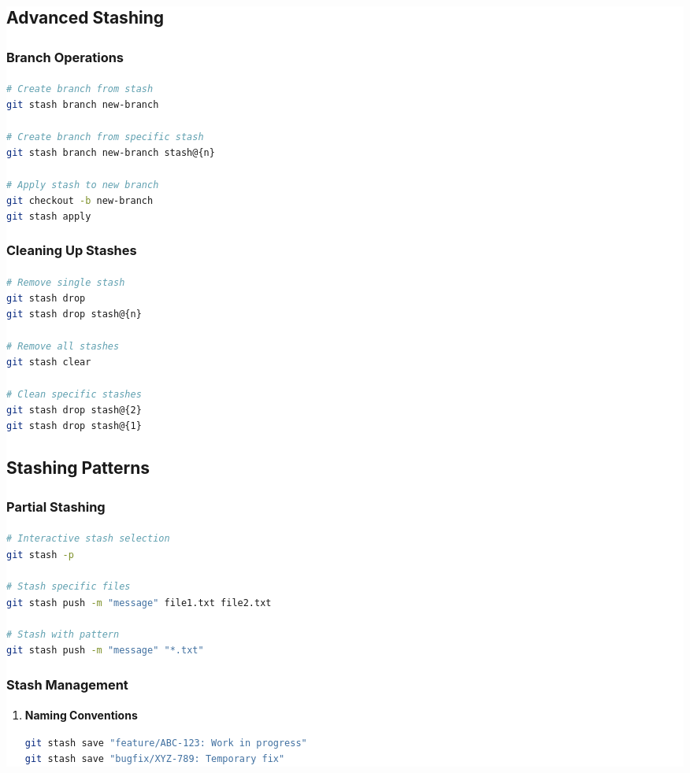 ## Advanced Stashing

### Branch Operations
```bash
# Create branch from stash
git stash branch new-branch

# Create branch from specific stash
git stash branch new-branch stash@{n}

# Apply stash to new branch
git checkout -b new-branch
git stash apply
```

### Cleaning Up Stashes
```bash
# Remove single stash
git stash drop
git stash drop stash@{n}

# Remove all stashes
git stash clear

# Clean specific stashes
git stash drop stash@{2}
git stash drop stash@{1}
```

## Stashing Patterns

### Partial Stashing
```bash
# Interactive stash selection
git stash -p

# Stash specific files
git stash push -m "message" file1.txt file2.txt

# Stash with pattern
git stash push -m "message" "*.txt"
```

### Stash Management
1. **Naming Conventions**
   ```bash
   git stash save "feature/ABC-123: Work in progress"
   git stash save "bugfix/XYZ-789: Temporary fix"
   ```
